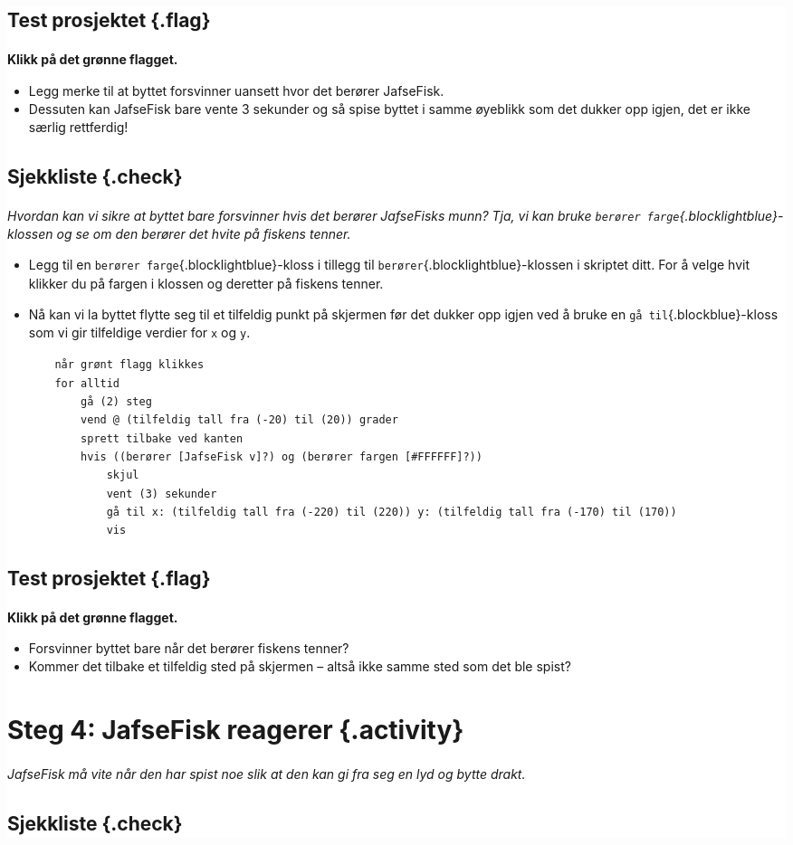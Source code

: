 ## Test prosjektet {.flag}

__Klikk på det grønne flagget.__

+ Legg merke til at byttet forsvinner uansett hvor det berører
JafseFisk.
+ Dessuten kan JafseFisk bare vente 3 sekunder og så spise byttet i
samme øyeblikk som det dukker opp igjen, det er ikke særlig
rettferdig!

## Sjekkliste {.check}

*Hvordan kan vi sikre at byttet bare forsvinner hvis det berører
 JafseFisks munn? Tja, vi kan bruke `berører
 farge`{.blocklightblue}-klossen og se om den berører det hvite på
 fiskens tenner.*

+ Legg til en `berører farge`{.blocklightblue}-kloss i tillegg til
`berører`{.blocklightblue}-klossen i skriptet ditt. For å velge hvit
klikker du på fargen i klossen og deretter på fiskens tenner.
+ Nå kan vi la byttet flytte seg til et tilfeldig punkt på skjermen
før det dukker opp igjen ved å bruke en `gå til`{.blockblue}-kloss som
vi gir tilfeldige verdier for `x` og `y`.

    ```blocks
        når grønt flagg klikkes
        for alltid
            gå (2) steg
            vend @ (tilfeldig tall fra (-20) til (20)) grader
            sprett tilbake ved kanten
            hvis ((berører [JafseFisk v]?) og (berører fargen [#FFFFFF]?))
                skjul
                vent (3) sekunder
                gå til x: (tilfeldig tall fra (-220) til (220)) y: (tilfeldig tall fra (-170) til (170))
                vis
    ```

## Test prosjektet {.flag}

__Klikk på det grønne flagget.__

+ Forsvinner byttet bare når det berører fiskens tenner?
+ Kommer det tilbake et tilfeldig sted på skjermen – altså ikke samme
sted som det ble spist?

# Steg 4: JafseFisk reagerer {.activity}

*JafseFisk må vite når den har spist noe slik at den kan gi fra seg en
 lyd og bytte drakt.*

## Sjekkliste {.check}
